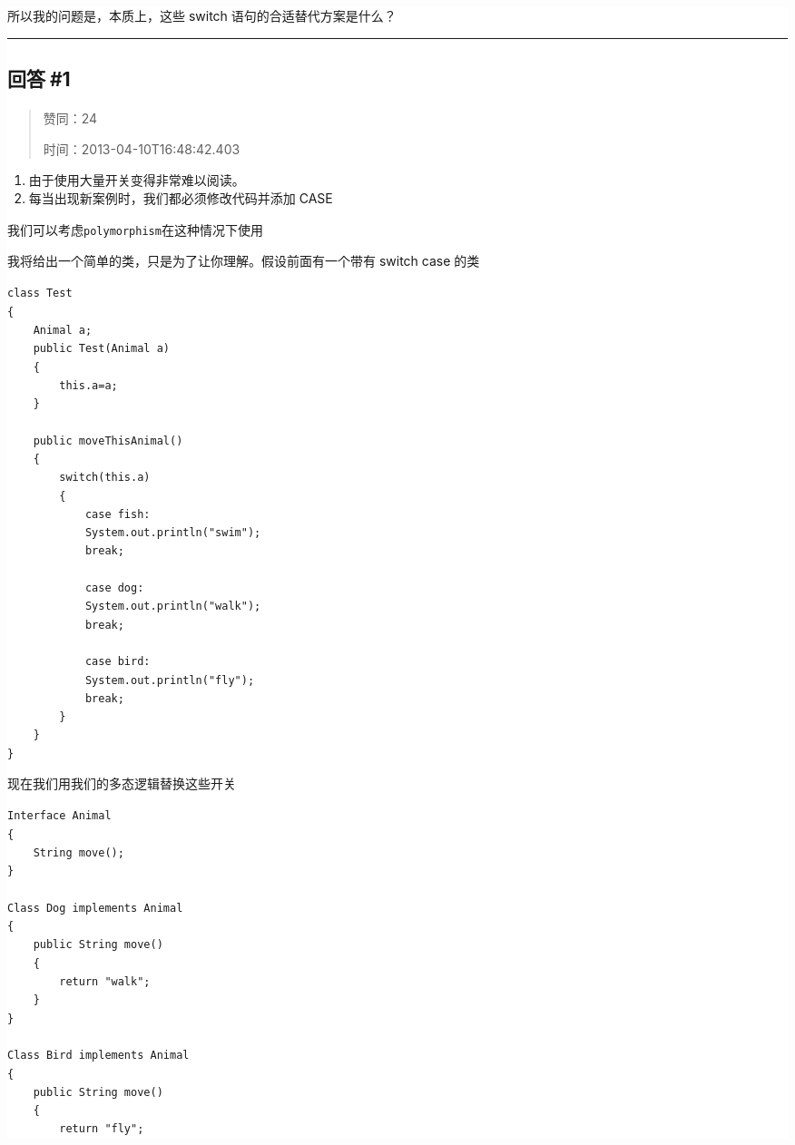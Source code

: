 所以我的问题是，本质上，这些 switch 语句的合适替代方案是什么？

* * *

## 回答 #1

> 赞同：24
> 
> 时间：2013-04-10T16:48:42.403

1.  由于使用大量开关变得非常难以阅读。
2.  每当出现新案例时，我们都必须修改代码并添加 CASE

我们可以考虑`polymorphism`在这种情况下使用

我将给出一个简单的类，只是为了让你理解。假设前面有一个带有 switch case 的类

```
class Test
{ 
    Animal a;
    public Test(Animal a)
    { 
        this.a=a;
    }

    public moveThisAnimal()
    {
        switch(this.a)
        {
            case fish:
            System.out.println("swim");
            break;

            case dog:
            System.out.println("walk");
            break;

            case bird:
            System.out.println("fly");
            break;
        }
    }
} 
```

现在我们用我们的多态逻辑替换这些开关

```
Interface Animal
{
    String move();
} 

Class Dog implements Animal
{
    public String move()
    {
        return "walk";
    }
}

Class Bird implements Animal
{
    public String move()
    {
        return "fly";
```
